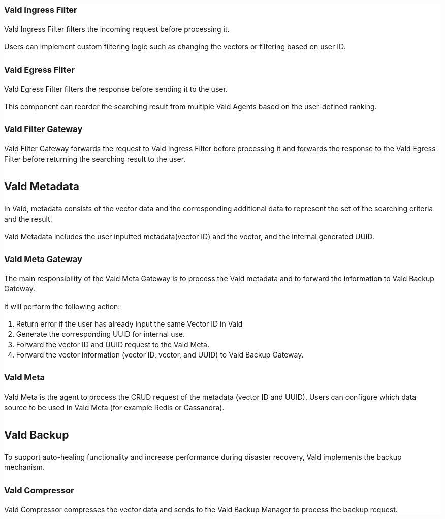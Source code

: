 ### Vald Ingress Filter

Vald Ingress Filter filters the incoming request before processing it.

Users can implement custom filtering logic such as changing the vectors or filtering based on user ID.

### Vald Egress Filter

Vald Egress Filter filters the response before sending it to the user.

This component can reorder the searching result from multiple Vald Agents based on the user-defined ranking.

### Vald Filter Gateway

Vald Filter Gateway forwards the request to Vald Ingress Filter before processing it and forwards the response to the Vald Egress Filter before returning the searching result to the user.

## Vald Metadata

In Vald, metadata consists of the vector data and the corresponding additional data to represent the set of the searching criteria and the result.

Vald Metadata includes the user inputted metadata(vector ID) and the vector, and the internal generated UUID.

### Vald Meta Gateway

The main responsibility of the Vald Meta Gateway is to process the Vald metadata and to forward the information to Vald Backup Gateway.

It will perform the following action:

1. Return error if the user has already input the same Vector ID in Vald
1. Generate the corresponding UUID for internal use.
1. Forward the vector ID and UUID request to the Vald Meta.
1. Forward the vector information (vector ID, vector, and UUID) to Vald Backup Gateway.

### Vald Meta

Vald Meta is the agent to process the CRUD request of the metadata (vector ID and UUID).
Users can configure which data source to be used in Vald Meta (for example Redis or Cassandra).

## Vald Backup

To support auto-healing functionality and increase performance during disaster recovery, Vald implements the backup mechanism.

### Vald Compressor

Vald Compressor compresses the vector data and sends to the Vald Backup Manager to process the backup request.
